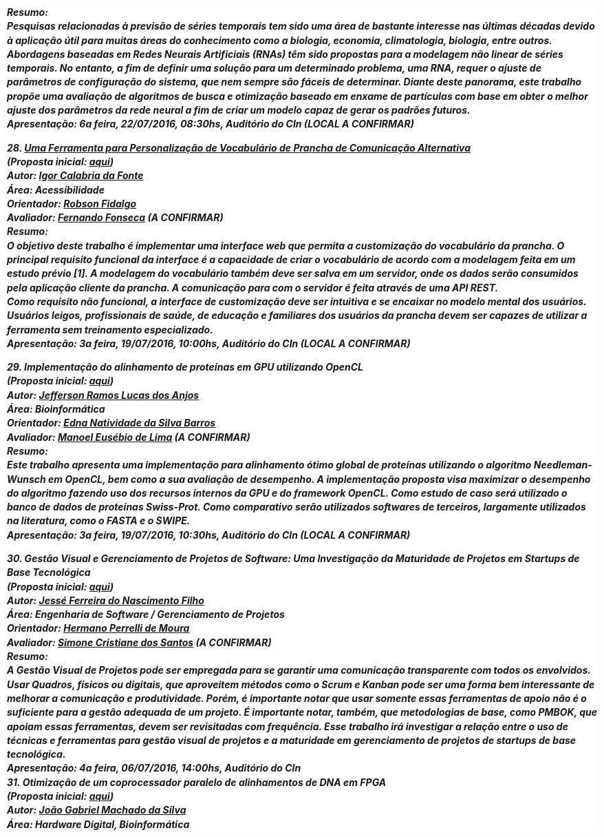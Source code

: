    ***Resumo:***  
***Pesquisas relacionadas à previsão de séries temporais tem sido uma área de bastante interesse nas últimas décadas devido à aplicação útil para muitas áreas do conhecimento como a biologia, economia, climatologia, biologia, entre outros. Abordagens baseadas em Redes Neurais Artificiais (RNAs) têm sido propostas para a modelagem não linear de séries temporais. No entanto, a fim de definir uma solução para um determinado problema, uma RNA, requer o ajuste de parâmetros de configuração do sistema, que nem sempre são fáceis de determinar. Diante deste panorama, este trabalho propõe uma avaliação de algoritmos de busca e otimização baseado em enxame de partículas com base em obter o melhor ajuste dos parâmetros da rede neural a fim de criar um modelo capaz de gerar os padrões futuros.***  
   ***Apresentação: 6a feira, 22/07/2016, 08:30hs, Auditório do CIn (LOCAL A CONFIRMAR)***

***28\. [Uma Ferramenta para Personalização de Vocabulário de Prancha de Comunicação Alternativa](http://www.cin.ufpe.br/~tg/2016-1/icf.pdf)***  
   ***(Proposta inicial: [aqui](http://www.cin.ufpe.br/~tg/2016-1/icf-proposta.pdf))***   
   ***Autor: [Igor Calabria da Fonte](http://www.cin.ufpe.br/~icf)***  
   ***Área: Acessibilidade***  
   ***Orientador: [Robson Fidalgo](http://www.cin.ufpe.br/~rdnf)***  
   ***Avaliador: [Fernando Fonseca](http://www.cin.ufpe.br/~fdfd) (A CONFIRMAR)***  
   ***Resumo:***  
***O objetivo deste trabalho é implementar uma interface web que permita a customização do vocabulário da prancha. O principal requisito funcional da interface é a capacidade de criar o vocabulário de acordo com a modelagem feita em um estudo prévio \[1\]. A modelagem do vocabulário também deve ser salva em um servidor, onde os dados serão consumidos pela aplicação cliente da prancha. A comunicação para com o servidor é feita através de uma API REST.***   
***Como requisito não funcional, a interface de customização deve ser intuitiva e se encaixar no modelo mental dos usuários. Usuários leigos, profissionais de saúde, de educação e familiares dos usuários da prancha devem ser capazes de utilizar a ferramenta sem treinamento especializado.***   
   ***Apresentação: 3a feira, 19/07/2016, 10:00hs, Auditório do CIn (LOCAL A CONFIRMAR)***

***29\. Implementação do alinhamento de proteínas em GPU utilizando OpenCL***  
   ***(Proposta inicial: [aqui](http://www.cin.ufpe.br/~tg/2016-1/jrla-proposta.pdf))***   
   ***Autor: [Jefferson Ramos Lucas dos Anjos](http://www.cin.ufpe.br/~irla)***  
   ***Área: Bioinformática***  
   ***Orientador: [Edna Natividade da Silva Barros](http://www.cin.ufpe.br/~ensb)***  
   ***Avaliador: [Manoel Eusébio de Lima](http://www.cin.ufpe.br/~mel) (A CONFIRMAR)***  
   ***Resumo:***  
***Este trabalho apresenta uma implementação para alinhamento ótimo global de proteínas utilizando o algoritmo Needleman-Wunsch em OpenCL, bem como a sua avaliação de desempenho. A implementação proposta visa maximizar o desempenho do algoritmo fazendo uso dos recursos internos da GPU e do framework OpenCL. Como estudo de caso será utilizado o banco de dados de proteínas Swiss-Prot. Como comparativo serão utilizados softwares de terceiros, largamente utilizados na literatura, como o FASTA e o SWIPE.***  
   ***Apresentação: 3a feira, 19/07/2016, 10:30hs, Auditório do CIn (LOCAL A CONFIRMAR)***

***30\. Gestão Visual e Gerenciamento de Projetos de Software: Uma Investigação da Maturidade de Projetos em Startups de Base Tecnológica***  
   ***(Proposta inicial: [aqui](http://www.cin.ufpe.br/~tg/2016-1/jfnf-proposta.pdf))***   
   ***Autor: [Jessé Ferreira do Nascimento Filho](http://www.cin.ufpe.br/~jfnf)***  
   ***Área: Engenharia de Software / Gerenciamento de Projetos***  
   ***Orientador: [Hermano Perrelli de Moura](http://www.cin.ufpe.br/~hermano)***  
   ***Avaliador: [Simone Cristiane dos Santos](http://www.cin.ufpe.br/~scs) (A CONFIRMAR)***  
   ***Resumo:***  
***A Gestão Visual de Projetos pode ser empregada para se garantir uma comunicação transparente com todos os envolvidos. Usar Quadros,  físicos ou digitais, que aproveitem métodos como o Scrum e Kanban pode ser uma forma bem interessante de melhorar a comunicação e produtividade. Porém, é importante notar que usar somente essas ferramentas de apoio não é o suficiente para a gestão adequada de um projeto. É importante notar, também, que metodologias de base, como PMBOK, que apoiam essas ferramentas, devem ser revisitadas com frequência. Esse trabalho irá investigar a relação entre o uso de técnicas e ferramentas para gestão visual de projetos e a maturidade em gerenciamento de projetos de startups de base tecnológica.***  
   ***Apresentação: 4a feira, 06/07/2016, 14:00hs, Auditório do CIn***   
***31\. Otimização de um coprocessador paralelo de alinhamentos de DNA em FPGA***  
   ***(Proposta inicial: [aqui](http://www.cin.ufpe.br/~tg/2016-1/jgms-proposta.pdf))***   
   ***Autor: [João Gabriel Machado da Silva](http://www.cin.ufpe.br/~jgms)***  
   ***Área: Hardware Digital, Bioinformática***  
